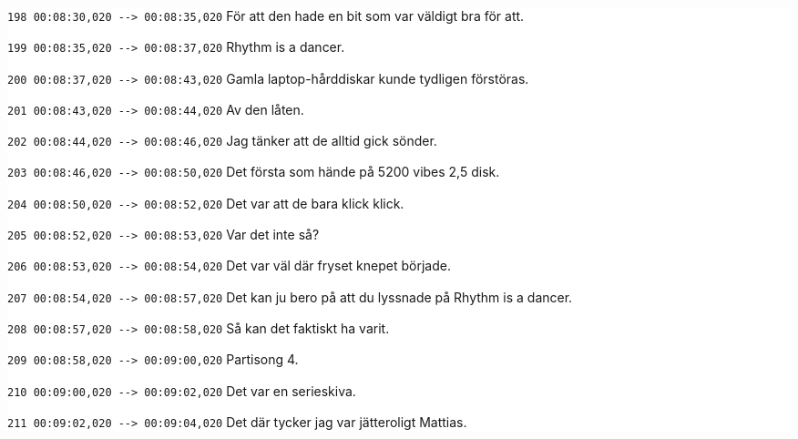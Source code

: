 

`198 00:08:30,020 --> 00:08:35,020`
För att den hade en bit som var väldigt bra för att.



`199 00:08:35,020 --> 00:08:37,020`
Rhythm is a dancer.



`200 00:08:37,020 --> 00:08:43,020`
Gamla laptop-hårddiskar kunde tydligen förstöras.



`201 00:08:43,020 --> 00:08:44,020`
Av den låten.



`202 00:08:44,020 --> 00:08:46,020`
Jag tänker att de alltid gick sönder.



`203 00:08:46,020 --> 00:08:50,020`
Det första som hände på 5200 vibes 2,5 disk.



`204 00:08:50,020 --> 00:08:52,020`
Det var att de bara klick klick.



`205 00:08:52,020 --> 00:08:53,020`
Var det inte så?



`206 00:08:53,020 --> 00:08:54,020`
Det var väl där fryset knepet började.



`207 00:08:54,020 --> 00:08:57,020`
Det kan ju bero på att du lyssnade på Rhythm is a dancer.



`208 00:08:57,020 --> 00:08:58,020`
Så kan det faktiskt ha varit.



`209 00:08:58,020 --> 00:09:00,020`
Partisong 4.



`210 00:09:00,020 --> 00:09:02,020`
Det var en serieskiva.



`211 00:09:02,020 --> 00:09:04,020`
Det där tycker jag var jätteroligt Mattias.
